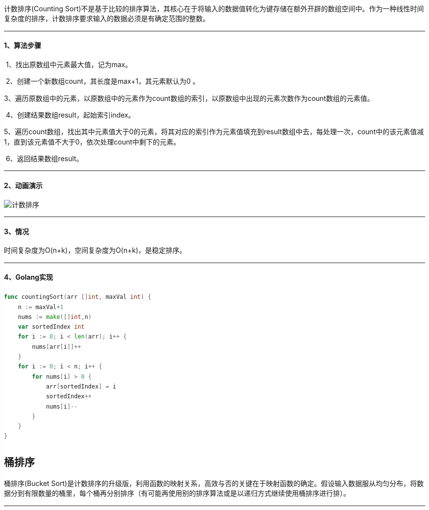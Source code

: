 计数排序(Counting Sort)不是基于比较的排序算法，其核心在于将输入的数据值转化为键存储在额外开辟的数组空间中。作为一种线性时间复杂度的排序，计数排序要求输入的数据必须是有确定范围的整数。

---

#### 1、算法步骤

​	1、找出原数组中元素最大值，记为max。

​	2、创建一个新数组count，其长度是max+1，其元素默认为0 。

​	3、遍历原数组中的元素，以原数组中的元素作为count数组的索引，以原数组中出现的元素次数作为count数组的元素值。

​	4、创建结果数组result，起始索引index。

​	5、遍历count数组，找出其中元素值大于0的元素，将其对应的索引作为元素值填充到result数组中去，每处理一次，count中的该元素值减1，直到该元素值不大于0，依次处理count中剩下的元素。

​	6、返回结果数组result。

---

#### 2、动画演示

![计数排序](https://gitee.com/zongl/cloudImage/raw/master/images/2021/02/07/计数排序.gif)

---

#### 3、情况

时间复杂度为O(n+k)，空间复杂度为O(n+k)，是稳定排序。

---

#### 4、Golang实现

```go
func countingSort(arr []int, maxVal int) {
	n := maxVal+1
	nums := make([]int,n)
	var sortedIndex int
	for i := 0; i < len(arr); i++ {
		nums[arr[i]]++
	}
	for i := 0; i < n; i++ {
		for nums[i] > 0 {
			arr[sortedIndex] = i
			sortedIndex++
			nums[i]--
		}
	}
}
```

## 桶排序

桶排序(Bucket Sort)是计数排序的升级版，利用函数的映射关系，高效与否的关键在于映射函数的确定。假设输入数据服从均匀分布，将数据分到有限数量的桶里，每个桶再分别排序（有可能再使用别的排序算法或是以递归方式继续使用桶排序进行排）。

---